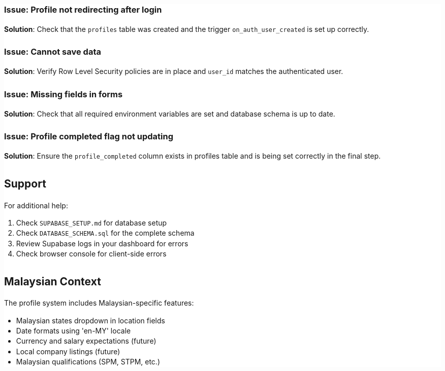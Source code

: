 ### Issue: Profile not redirecting after login
**Solution**: Check that the `profiles` table was created and the trigger `on_auth_user_created` is set up correctly.

### Issue: Cannot save data
**Solution**: Verify Row Level Security policies are in place and `user_id` matches the authenticated user.

### Issue: Missing fields in forms
**Solution**: Check that all required environment variables are set and database schema is up to date.

### Issue: Profile completed flag not updating
**Solution**: Ensure the `profile_completed` column exists in profiles table and is being set correctly in the final step.

## Support

For additional help:
1. Check `SUPABASE_SETUP.md` for database setup
2. Check `DATABASE_SCHEMA.sql` for the complete schema
3. Review Supabase logs in your dashboard for errors
4. Check browser console for client-side errors

## Malaysian Context

The profile system includes Malaysian-specific features:

- Malaysian states dropdown in location fields
- Date formats using 'en-MY' locale
- Currency and salary expectations (future)
- Local company listings (future)
- Malaysian qualifications (SPM, STPM, etc.)


